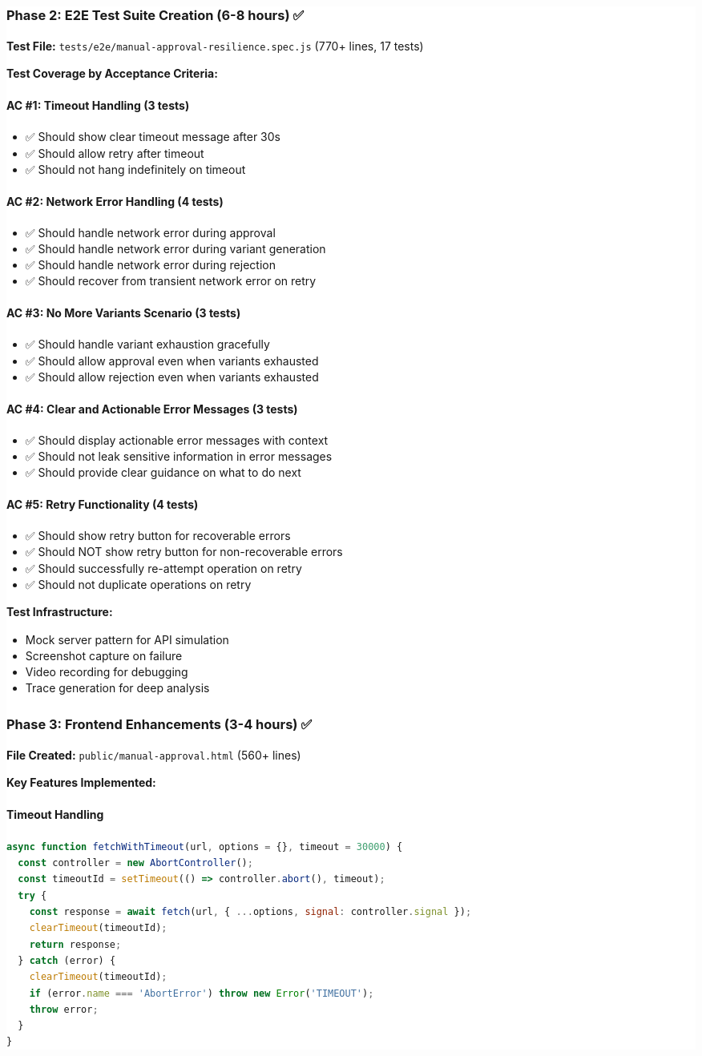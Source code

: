 ### Phase 2: E2E Test Suite Creation (6-8 hours) ✅

**Test File:** `tests/e2e/manual-approval-resilience.spec.js` (770+ lines, 17 tests)

**Test Coverage by Acceptance Criteria:**

#### AC #1: Timeout Handling (3 tests)
- ✅ Should show clear timeout message after 30s
- ✅ Should allow retry after timeout
- ✅ Should not hang indefinitely on timeout

#### AC #2: Network Error Handling (4 tests)
- ✅ Should handle network error during approval
- ✅ Should handle network error during variant generation
- ✅ Should handle network error during rejection
- ✅ Should recover from transient network error on retry

#### AC #3: No More Variants Scenario (3 tests)
- ✅ Should handle variant exhaustion gracefully
- ✅ Should allow approval even when variants exhausted
- ✅ Should allow rejection even when variants exhausted

#### AC #4: Clear and Actionable Error Messages (3 tests)
- ✅ Should display actionable error messages with context
- ✅ Should not leak sensitive information in error messages
- ✅ Should provide clear guidance on what to do next

#### AC #5: Retry Functionality (4 tests)
- ✅ Should show retry button for recoverable errors
- ✅ Should NOT show retry button for non-recoverable errors
- ✅ Should successfully re-attempt operation on retry
- ✅ Should not duplicate operations on retry

**Test Infrastructure:**
- Mock server pattern for API simulation
- Screenshot capture on failure
- Video recording for debugging
- Trace generation for deep analysis

### Phase 3: Frontend Enhancements (3-4 hours) ✅

**File Created:** `public/manual-approval.html` (560+ lines)

**Key Features Implemented:**

#### Timeout Handling
```javascript
async function fetchWithTimeout(url, options = {}, timeout = 30000) {
  const controller = new AbortController();
  const timeoutId = setTimeout(() => controller.abort(), timeout);
  try {
    const response = await fetch(url, { ...options, signal: controller.signal });
    clearTimeout(timeoutId);
    return response;
  } catch (error) {
    clearTimeout(timeoutId);
    if (error.name === 'AbortError') throw new Error('TIMEOUT');
    throw error;
  }
}
```

